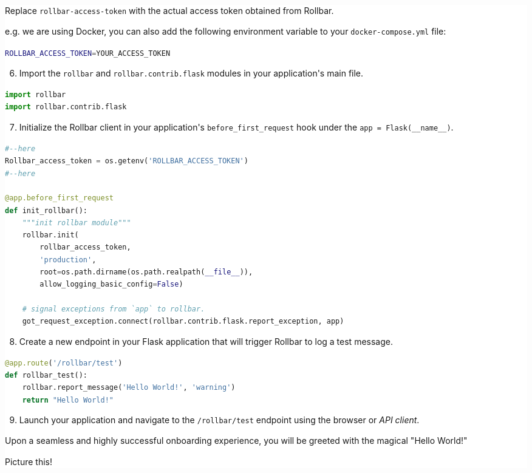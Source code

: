 Replace `rollbar-access-token` with the actual access token obtained from Rollbar.

e.g. we are using Docker, you can also add the following environment variable to your `docker-compose.yml` file:

```bash
ROLLBAR_ACCESS_TOKEN=YOUR_ACCESS_TOKEN
```

6. Import the `rollbar` and `rollbar.contrib.flask` modules in your application's main file.
```python
import rollbar
import rollbar.contrib.flask
```

7. Initialize the Rollbar client in your application's `before_first_request` hook under the `app = Flask(__name__)`.

```py
#--here
Rollbar_access_token = os.getenv('ROLLBAR_ACCESS_TOKEN')
#--here

@app.before_first_request
def init_rollbar():
    """init rollbar module"""
    rollbar.init(
        rollbar_access_token,
        'production',
        root=os.path.dirname(os.path.realpath(__file__)),
        allow_logging_basic_config=False)

    # signal exceptions from `app` to rollbar.
    got_request_exception.connect(rollbar.contrib.flask.report_exception, app)
```

8. Create a new endpoint in your Flask application that will trigger Rollbar to log a test message. 
```py
@app.route('/rollbar/test')
def rollbar_test():
    rollbar.report_message('Hello World!', 'warning')
    return "Hello World!"
```

9. Launch your application and navigate to the `/rollbar/test` endpoint using the browser or *API client*. 

Upon a seamless and highly successful onboarding experience, you will be greeted with the magical "Hello World!"

Picture this!
